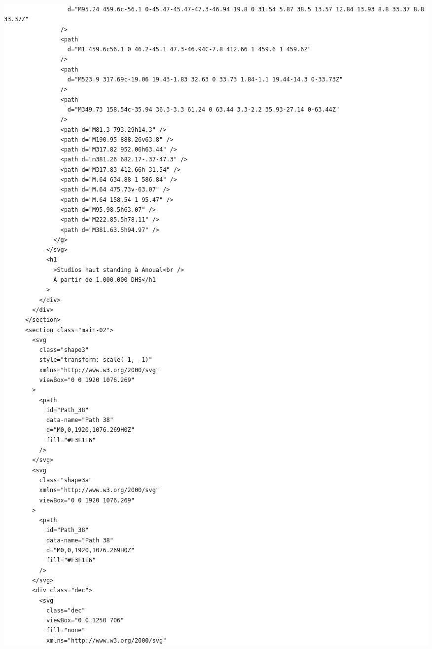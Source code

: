                       d="M95.24 459.6c-56.1 0-45.47-45.47-47.3-46.94 19.8 0 31.54 5.87 38.5 13.57 12.84 13.93 8.8 33.37 8.8 33.37Z"
                    />
                    <path
                      d="M1 459.6c56.1 0 46.2-45.1 47.3-46.94C-7.8 412.66 1 459.6 1 459.6Z"
                    />
                    <path
                      d="M523.9 317.69c-19.06 19.43-1.83 32.63 0 33.73 1.84-1.1 19.44-14.3 0-33.73Z"
                    />
                    <path
                      d="M349.73 158.54c-35.94 36.3-3.3 61.24 0 63.44 3.3-2.2 35.93-27.14 0-63.44Z"
                    />
                    <path d="M81.3 793.29h14.3" />
                    <path d="M190.95 888.26v63.8" />
                    <path d="M317.82 952.06h63.44" />
                    <path d="m381.26 682.17-.37-47.3" />
                    <path d="M317.83 412.66h-31.54" />
                    <path d="M.64 634.88 1 586.84" />
                    <path d="M.64 475.73v-63.07" />
                    <path d="M.64 158.54 1 95.47" />
                    <path d="M95.98.5h63.07" />
                    <path d="M222.85.5h78.11" />
                    <path d="M381.63.5h94.97" />
                  </g>
                </svg>
                <h1
                  >Studios haut standing à Anoual<br />
                  À partir de 1.000.000 DHS</h1
                >
              </div>
            </div>
          </section>
          <section class="main-02">
            <svg
              class="shape3"
              style="transform: scale(-1, -1)"
              xmlns="http://www.w3.org/2000/svg"
              viewBox="0 0 1920 1076.269"
            >
              <path
                id="Path_38"
                data-name="Path 38"
                d="M0,0,1920,1076.269H0Z"
                fill="#F3F1E6"
              />
            </svg>
            <svg
              class="shape3a"
              xmlns="http://www.w3.org/2000/svg"
              viewBox="0 0 1920 1076.269"
            >
              <path
                id="Path_38"
                data-name="Path 38"
                d="M0,0,1920,1076.269H0Z"
                fill="#F3F1E6"
              />
            </svg>
            <div class="dec">
              <svg
                class="dec"
                viewBox="0 0 1250 706"
                fill="none"
                xmlns="http://www.w3.org/2000/svg"